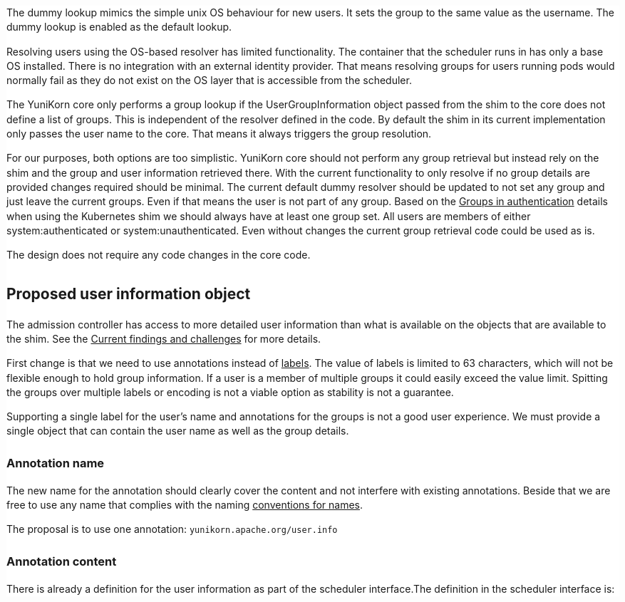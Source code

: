 The dummy lookup mimics the simple unix OS behaviour for new users. It sets the group to the same value as the username. The dummy lookup is enabled as the default lookup.

Resolving users using the OS-based resolver has limited functionality. The container that the scheduler runs in has only a base OS installed. There is no integration with an external identity provider. That means resolving groups for users running pods would normally fail as they do not exist on the OS layer that is accessible from the scheduler.

The YuniKorn core only performs a group lookup if the UserGroupInformation object passed from the shim to the core does not define a list of groups. This is independent of the resolver defined in the code. By default the shim in its current implementation only passes the user name to the core. That means it always triggers the group resolution.

For our purposes, both options are too simplistic. YuniKorn core should not perform any group retrieval but instead rely on the shim and the group and user information retrieved there. With the current functionality to only resolve if no group details are provided changes required should be minimal. The current default dummy resolver should be updated to not set any group and just leave the current groups. Even if that means the user is not part of any group. Based on the [Groups in authentication](#groups-in-authentication) details when using the Kubernetes shim we should always have at least one group set. All users are members of either system:authenticated or system:unauthenticated. Even without changes the current group retrieval code could be used as is.

The design does not require any code changes in the core code.

## Proposed user information object

The admission controller has access to more detailed user information than what is available on the objects that are available to the shim. See the [Current findings and challenges](#current-findings-and-challenges) for more details.
  

First change is that we need to use annotations instead of [labels](https://kubernetes.io/docs/concepts/overview/working-with-objects/labels/). The value of labels is limited to 63 characters, which will not be flexible enough to hold group information. If a user is a member of multiple groups it could easily exceed the value limit. Spitting the groups over multiple labels or encoding is not a viable option as stability is not a guarantee.

Supporting a single label for the user’s name and annotations for the groups is not a good user experience. We must provide a single object that can contain the user name as well as the group details.

### Annotation name

The new name for the annotation should clearly cover the content and not interfere with existing annotations. Beside that we are free to use any name that complies with the naming [conventions for names](https://kubernetes.io/docs/concepts/overview/working-with-objects/annotations/#syntax-and-character-set).

The proposal is to use one annotation:
`yunikorn.apache.org/user.info`

### Annotation content

There is already a definition for the user information as part of the scheduler interface.The definition in the scheduler interface is:
